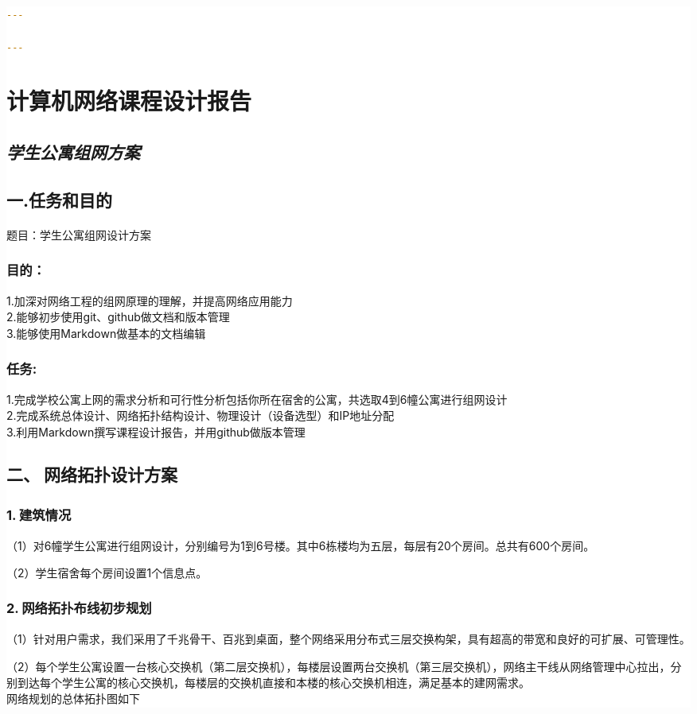 ```yaml
---

---
```


# 计算机网络课程设计报告

## *学生公寓组网方案*

## **一.任务和目的**   

 题目：学生公寓组网设计方案     

### 目的：     
1.加深对网络工程的组网原理的理解，并提高网络应用能力    
2.能够初步使用git、github做文档和版本管理   
3.能够使用Markdown做基本的文档编辑     

### 任务:     
1.完成学校公寓上网的需求分析和可行性分析包括你所在宿舍的公寓，共选取4到6幢公寓进行组网设计      
2.完成系统总体设计、网络拓扑结构设计、物理设计（设备选型）和IP地址分配      
3.利用Markdown撰写课程设计报告，并用github做版本管理

## 二、 网络拓扑设计方案

### 1. 建筑情况

（1）对6幢学生公寓进行组网设计，分别编号为1到6号楼。其中6栋楼均为五层，每层有20个房间。总共有600个房间。

（2）学生宿舍每个房间设置1个信息点。    

### 2. 网络拓扑布线初步规划

（1）针对用户需求，我们采用了千兆骨干、百兆到桌面，整个网络采用分布式三层交换构架，具有超高的带宽和良好的可扩展、可管理性。  

（2）每个学生公寓设置一台核心交换机（第二层交换机），每楼层设置两台交换机（第三层交换机），网络主干线从网络管理中心拉出，分别到达每个学生公寓的核心交换机，每楼层的交换机直接和本楼的核心交换机相连，满足基本的建网需求。  
网络规划的总体拓扑图如下   